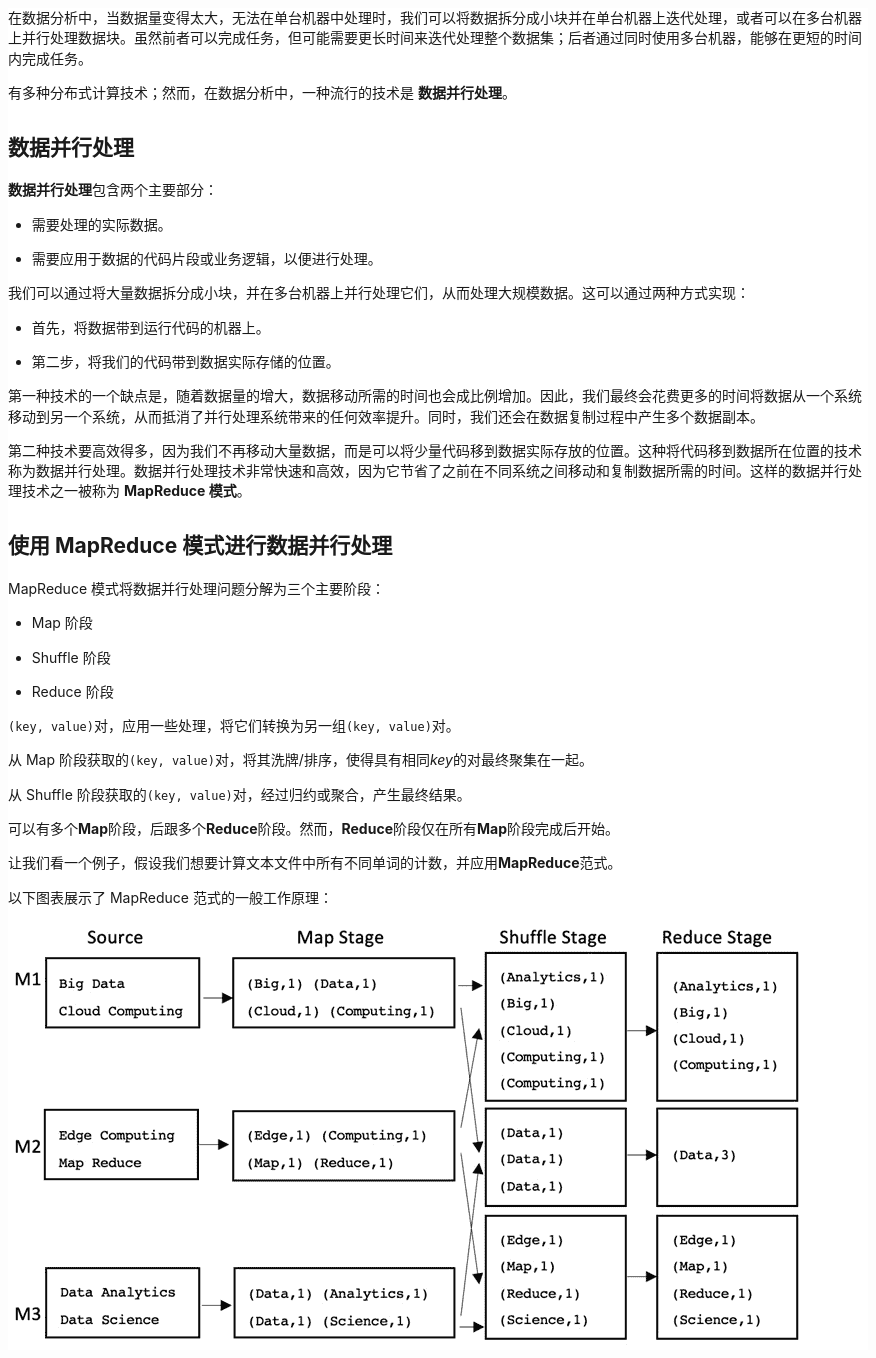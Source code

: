 在数据分析中，当数据量变得太大，无法在单台机器中处理时，我们可以将数据拆分成小块并在单台机器上迭代处理，或者可以在多台机器上并行处理数据块。虽然前者可以完成任务，但可能需要更长时间来迭代处理整个数据集；后者通过同时使用多台机器，能够在更短的时间内完成任务。

有多种分布式计算技术；然而，在数据分析中，一种流行的技术是 **数据并行处理**。

## 数据并行处理

**数据并行处理**包含两个主要部分：

+   需要处理的实际数据。

+   需要应用于数据的代码片段或业务逻辑，以便进行处理。

我们可以通过将大量数据拆分成小块，并在多台机器上并行处理它们，从而处理大规模数据。这可以通过两种方式实现：

+   首先，将数据带到运行代码的机器上。

+   第二步，将我们的代码带到数据实际存储的位置。

第一种技术的一个缺点是，随着数据量的增大，数据移动所需的时间也会成比例增加。因此，我们最终会花费更多的时间将数据从一个系统移动到另一个系统，从而抵消了并行处理系统带来的任何效率提升。同时，我们还会在数据复制过程中产生多个数据副本。

第二种技术要高效得多，因为我们不再移动大量数据，而是可以将少量代码移到数据实际存放的位置。这种将代码移到数据所在位置的技术称为数据并行处理。数据并行处理技术非常快速和高效，因为它节省了之前在不同系统之间移动和复制数据所需的时间。这样的数据并行处理技术之一被称为 **MapReduce 模式**。

## 使用 MapReduce 模式进行数据并行处理

MapReduce 模式将数据并行处理问题分解为三个主要阶段：

+   Map 阶段

+   Shuffle 阶段

+   Reduce 阶段

`(key, value)`对，应用一些处理，将它们转换为另一组`(key, value)`对。

从 Map 阶段获取的`(key, value)`对，将其洗牌/排序，使得具有相同*key*的对最终聚集在一起。

从 Shuffle 阶段获取的`(key, value)`对，经过归约或聚合，产生最终结果。

可以有多个**Map**阶段，后跟多个**Reduce**阶段。然而，**Reduce**阶段仅在所有**Map**阶段完成后开始。

让我们看一个例子，假设我们想要计算文本文件中所有不同单词的计数，并应用**MapReduce**范式。

以下图表展示了 MapReduce 范式的一般工作原理：

![图 1.1 – 使用 MapReduce 计算单词计数](img/B16736_01_01.jpg)
